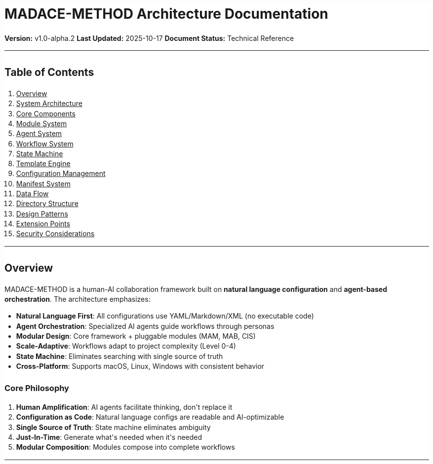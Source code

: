 # MADACE-METHOD Architecture Documentation

**Version:** v1.0-alpha.2 **Last Updated:** 2025-10-17 **Document Status:**
Technical Reference

---

## Table of Contents

1. [Overview](#overview)
2. [System Architecture](#system-architecture)
3. [Core Components](#core-components)
4. [Module System](#module-system)
5. [Agent System](#agent-system)
6. [Workflow System](#workflow-system)
7. [State Machine](#state-machine)
8. [Template Engine](#template-engine)
9. [Configuration Management](#configuration-management)
10. [Manifest System](#manifest-system)
11. [Data Flow](#data-flow)
12. [Directory Structure](#directory-structure)
13. [Design Patterns](#design-patterns)
14. [Extension Points](#extension-points)
15. [Security Considerations](#security-considerations)

---

## Overview

MADACE-METHOD is a human-AI collaboration framework built on **natural language
configuration** and **agent-based orchestration**. The architecture emphasizes:

- **Natural Language First**: All configurations use YAML/Markdown/XML (no
  executable code)
- **Agent Orchestration**: Specialized AI agents guide workflows through
  personas
- **Modular Design**: Core framework + pluggable modules (MAM, MAB, CIS)
- **Scale-Adaptive**: Workflows adapt to project complexity (Level 0-4)
- **State Machine**: Eliminates searching with single source of truth
- **Cross-Platform**: Supports macOS, Linux, Windows with consistent behavior

### Core Philosophy

1. **Human Amplification**: AI agents facilitate thinking, don't replace it
2. **Configuration as Code**: Natural language configs are readable and
   AI-optimizable
3. **Single Source of Truth**: State machine eliminates ambiguity
4. **Just-In-Time**: Generate what's needed when it's needed
5. **Modular Composition**: Modules compose into complete workflows

---
